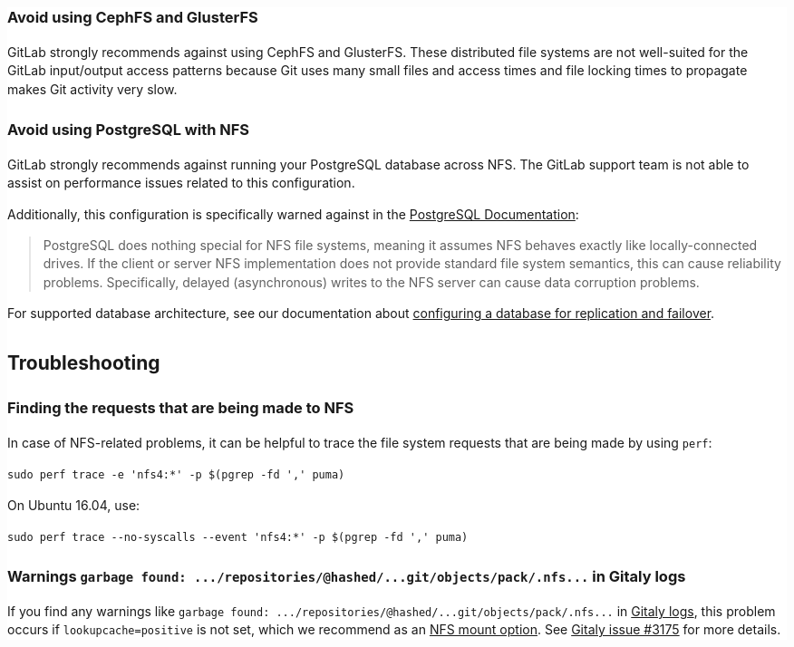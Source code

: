 ### Avoid using CephFS and GlusterFS

GitLab strongly recommends against using CephFS and GlusterFS.
These distributed file systems are not well-suited for the GitLab input/output access patterns because Git uses many small files and access times and file locking times to propagate makes Git activity very slow.

### Avoid using PostgreSQL with NFS

GitLab strongly recommends against running your PostgreSQL database
across NFS. The GitLab support team is not able to assist on performance issues related to
this configuration.

Additionally, this configuration is specifically warned against in the
[PostgreSQL Documentation](https://www.postgresql.org/docs/current/creating-cluster.html#CREATING-CLUSTER-NFS):

>PostgreSQL does nothing special for NFS file systems, meaning it assumes NFS behaves exactly like
>locally-connected drives. If the client or server NFS implementation does not provide standard file
>system semantics, this can cause reliability problems. Specifically, delayed (asynchronous) writes
>to the NFS server can cause data corruption problems.

For supported database architecture, see our documentation about
[configuring a database for replication and failover](postgresql/replication_and_failover.md).

## Troubleshooting

### Finding the requests that are being made to NFS

In case of NFS-related problems, it can be helpful to trace
the file system requests that are being made by using `perf`:

```shell
sudo perf trace -e 'nfs4:*' -p $(pgrep -fd ',' puma)
```

On Ubuntu 16.04, use:

```shell
sudo perf trace --no-syscalls --event 'nfs4:*' -p $(pgrep -fd ',' puma)
```

### Warnings `garbage found: .../repositories/@hashed/...git/objects/pack/.nfs...` in Gitaly logs

If you find any warnings like `garbage found: .../repositories/@hashed/...git/objects/pack/.nfs...` in [Gitaly logs](logs/index.md#gitaly-logs),
this problem occurs if `lookupcache=positive` is not set, which we recommend as an
[NFS mount option](#mount-options).
See [Gitaly issue #3175](https://gitlab.com/gitlab-org/gitaly/-/issues/3175) for more details.
